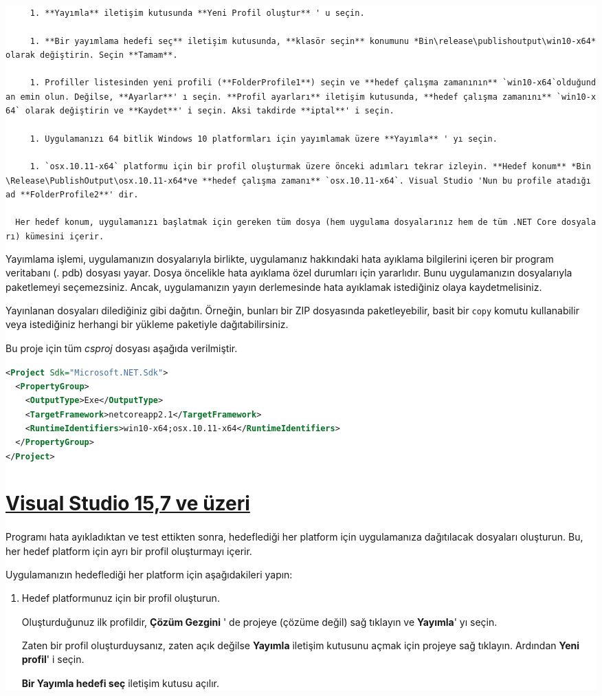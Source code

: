          1. **Yayımla** iletişim kutusunda **Yeni Profil oluştur** ' u seçin.

         1. **Bir yayımlama hedefi seç** iletişim kutusunda, **klasör seçin** konumunu *Bin\release\publishoutput\win10-x64*olarak değiştirin. Seçin **Tamam**.

         1. Profiller listesinden yeni profili (**FolderProfile1**) seçin ve **hedef çalışma zamanının** `win10-x64`olduğundan emin olun. Değilse, **Ayarlar**' ı seçin. **Profil ayarları** iletişim kutusunda, **hedef çalışma zamanını** `win10-x64` olarak değiştirin ve **Kaydet**' i seçin. Aksi takdirde **iptal**' i seçin.

         1. Uygulamanızı 64 bitlik Windows 10 platformları için yayımlamak üzere **Yayımla** ' yı seçin.

         1. `osx.10.11-x64` platformu için bir profil oluşturmak üzere önceki adımları tekrar izleyin. **Hedef konum** *Bin\Release\PublishOutput\osx.10.11-x64*ve **hedef çalışma zamanı** `osx.10.11-x64`. Visual Studio 'Nun bu profile atadığı ad **FolderProfile2**' dir.

      Her hedef konum, uygulamanızı başlatmak için gereken tüm dosya (hem uygulama dosyalarınız hem de tüm .NET Core dosyaları) kümesini içerir.

Yayımlama işlemi, uygulamanızın dosyalarıyla birlikte, uygulamanız hakkındaki hata ayıklama bilgilerini içeren bir program veritabanı (. pdb) dosyası yayar. Dosya öncelikle hata ayıklama özel durumları için yararlıdır. Bunu uygulamanızın dosyalarıyla paketlemeyi seçemezsiniz. Ancak, uygulamanızın yayın derlemesinde hata ayıklamak istediğiniz olaya kaydetmelisiniz.

Yayınlanan dosyaları dilediğiniz gibi dağıtın. Örneğin, bunları bir ZIP dosyasında paketleyebilir, basit bir `copy` komutu kullanabilir veya istediğiniz herhangi bir yükleme paketiyle dağıtabilirsiniz.

Bu proje için tüm *csproj* dosyası aşağıda verilmiştir.

```xml
<Project Sdk="Microsoft.NET.Sdk">
  <PropertyGroup>
    <OutputType>Exe</OutputType>
    <TargetFramework>netcoreapp2.1</TargetFramework>
    <RuntimeIdentifiers>win10-x64;osx.10.11-x64</RuntimeIdentifiers>
  </PropertyGroup>
</Project>
```

# <a name="visual-studio-157-and-latertabvs157"></a>[Visual Studio 15,7 ve üzeri](#tab/vs157)

Programı hata ayıkladıktan ve test ettikten sonra, hedeflediği her platform için uygulamanıza dağıtılacak dosyaları oluşturun. Bu, her hedef platform için ayrı bir profil oluşturmayı içerir.

Uygulamanızın hedeflediği her platform için aşağıdakileri yapın:

1. Hedef platformunuz için bir profil oluşturun.

   Oluşturduğunuz ilk profildir, **Çözüm Gezgini** ' de projeye (çözüme değil) sağ tıklayın ve **Yayımla**' yı seçin.

   Zaten bir profil oluşturduysanız, zaten açık değilse **Yayımla** iletişim kutusunu açmak için projeye sağ tıklayın. Ardından **Yeni profil**' i seçin.

   **Bir Yayımla hedefi seç** iletişim kutusu açılır.
